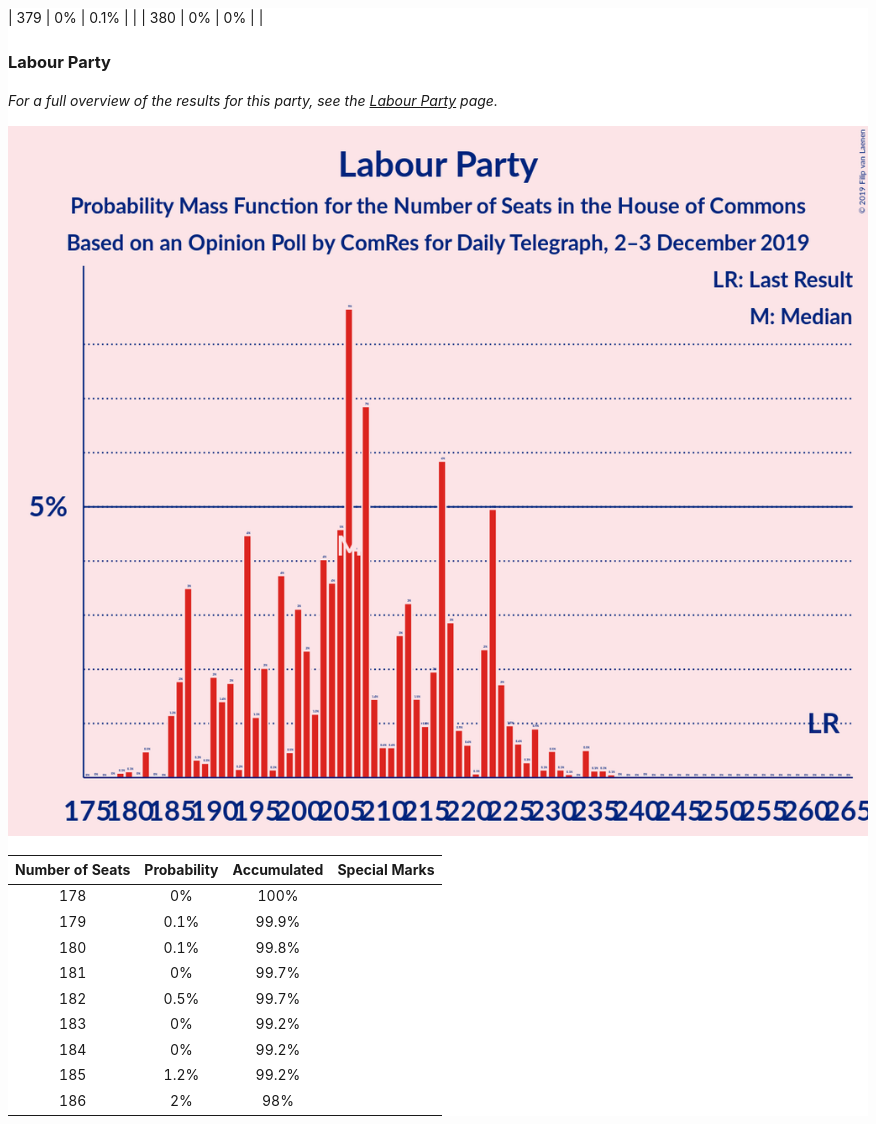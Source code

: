 | 379 | 0% | 0.1% |  |
| 380 | 0% | 0% |  |

### Labour Party

*For a full overview of the results for this party, see the [Labour Party](party-labourparty.html) page.*

![Graph with seats probability mass function not yet produced](2019-12-03-ComRes-seats-pmf-labourparty.png "Seats Probability Mass Function")

| Number of Seats | Probability | Accumulated | Special Marks |
|:---------------:|:-----------:|:-----------:|:-------------:|
| 178 | 0% | 100% |  |
| 179 | 0.1% | 99.9% |  |
| 180 | 0.1% | 99.8% |  |
| 181 | 0% | 99.7% |  |
| 182 | 0.5% | 99.7% |  |
| 183 | 0% | 99.2% |  |
| 184 | 0% | 99.2% |  |
| 185 | 1.2% | 99.2% |  |
| 186 | 2% | 98% |  |